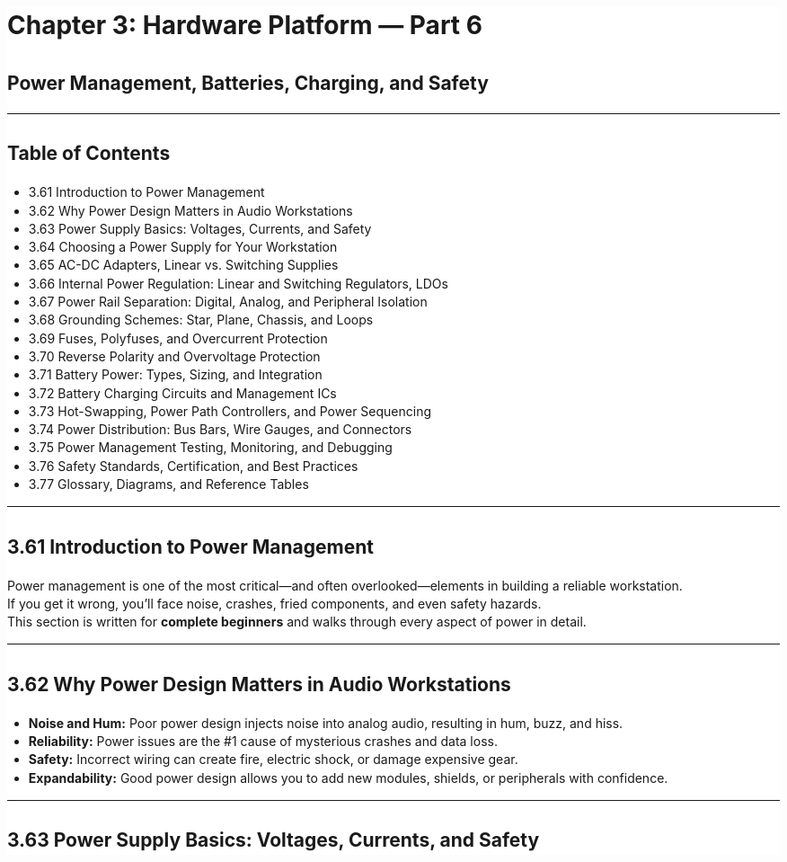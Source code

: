 # Chapter 3: Hardware Platform — Part 6  
## Power Management, Batteries, Charging, and Safety

---

## Table of Contents

- 3.61 Introduction to Power Management
- 3.62 Why Power Design Matters in Audio Workstations
- 3.63 Power Supply Basics: Voltages, Currents, and Safety
- 3.64 Choosing a Power Supply for Your Workstation
- 3.65 AC-DC Adapters, Linear vs. Switching Supplies
- 3.66 Internal Power Regulation: Linear and Switching Regulators, LDOs
- 3.67 Power Rail Separation: Digital, Analog, and Peripheral Isolation
- 3.68 Grounding Schemes: Star, Plane, Chassis, and Loops
- 3.69 Fuses, Polyfuses, and Overcurrent Protection
- 3.70 Reverse Polarity and Overvoltage Protection
- 3.71 Battery Power: Types, Sizing, and Integration
- 3.72 Battery Charging Circuits and Management ICs
- 3.73 Hot-Swapping, Power Path Controllers, and Power Sequencing
- 3.74 Power Distribution: Bus Bars, Wire Gauges, and Connectors
- 3.75 Power Management Testing, Monitoring, and Debugging
- 3.76 Safety Standards, Certification, and Best Practices
- 3.77 Glossary, Diagrams, and Reference Tables

---

## 3.61 Introduction to Power Management

Power management is one of the most critical—and often overlooked—elements in building a reliable workstation.  
If you get it wrong, you’ll face noise, crashes, fried components, and even safety hazards.  
This section is written for **complete beginners** and walks through every aspect of power in detail.

---

## 3.62 Why Power Design Matters in Audio Workstations

- **Noise and Hum:** Poor power design injects noise into analog audio, resulting in hum, buzz, and hiss.
- **Reliability:** Power issues are the #1 cause of mysterious crashes and data loss.
- **Safety:** Incorrect wiring can create fire, electric shock, or damage expensive gear.
- **Expandability:** Good power design allows you to add new modules, shields, or peripherals with confidence.

---

## 3.63 Power Supply Basics: Voltages, Currents, and Safety

